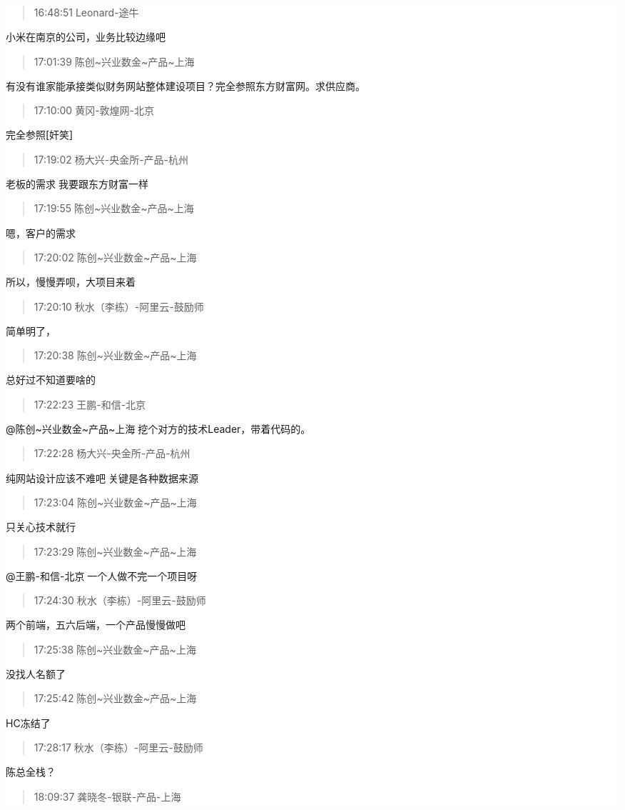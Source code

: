 > 16:48:51  Leonard-途牛  
   
小米在南京的公司，业务比较边缘吧  
   
> 17:01:39  陈创~兴业数金~产品~上海  
   
有没有谁家能承接类似财务网站整体建设项目？完全参照东方财富网。求供应商。  
   
> 17:10:00  黄冈-敦煌网-北京  
   
完全参照[奸笑]  
   
> 17:19:02  杨大兴-央金所-产品-杭州  
   
老板的需求 我要跟东方财富一样   
   
> 17:19:55  陈创~兴业数金~产品~上海  
   
嗯，客户的需求  
   
> 17:20:02  陈创~兴业数金~产品~上海  
   
所以，慢慢弄呗，大项目来着  
   
> 17:20:10  秋水（李栋）-阿里云-鼓励师  
   
简单明了，  
   
> 17:20:38  陈创~兴业数金~产品~上海  
   
总好过不知道要啥的  
   
> 17:22:23  王鹏-和信-北京  
   
@陈创~兴业数金~产品~上海  挖个对方的技术Leader，带着代码的。  
   
> 17:22:28  杨大兴-央金所-产品-杭州  
   
纯网站设计应该不难吧 关键是各种数据来源  
   
> 17:23:04  陈创~兴业数金~产品~上海  
   
只关心技术就行  
   
> 17:23:29  陈创~兴业数金~产品~上海  
   
@王鹏-和信-北京 一个人做不完一个项目呀  
   
> 17:24:30  秋水（李栋）-阿里云-鼓励师  
   
两个前端，五六后端，一个产品慢慢做吧  
   
> 17:25:38  陈创~兴业数金~产品~上海  
   
没找人名额了  
   
> 17:25:42  陈创~兴业数金~产品~上海  
   
HC冻结了  
   
> 17:28:17  秋水（李栋）-阿里云-鼓励师  
   
陈总全栈？  
   
> 18:09:37  龚晓冬-银联-产品-上海  
   